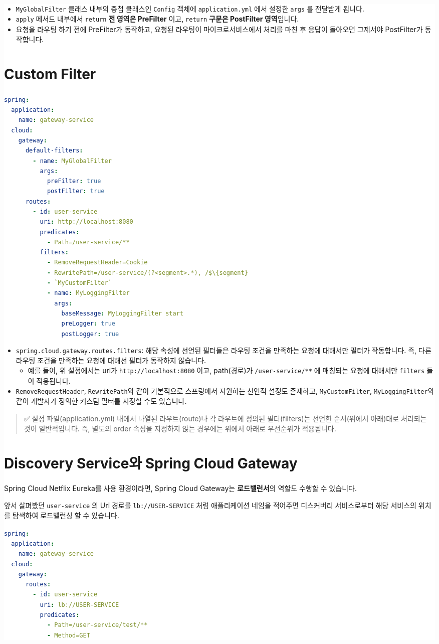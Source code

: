 - `MyGlobalFilter` 클래스 내부의 중첩 클래스인 `Config` 객체에 `application.yml` 에서 설정한 `args` 를 전달받게 됩니다.
- `apply` 메서드 내부에서 `return` **전 영역은 PreFilter** 이고, `return` **구문은 PostFilter 영역**입니다.
- 요청을 라우팅 하기 전에 PreFilter가 동작하고, 요청된 라우팅이 마이크로서비스에서 처리를 마친 후 응답이 돌아오면 그제서야 PostFilter가 동작합니다.


# Custom Filter

```yaml
spring:
  application:
    name: gateway-service
  cloud:
    gateway:
      default-filters:
        - name: MyGlobalFilter
          args:
            preFilter: true
            postFilter: true
      routes:
        - id: user-service
          uri: http://localhost:8080
          predicates:
            - Path=/user-service/**
          filters:
            - RemoveRequestHeader=Cookie
            - RewritePath=/user-service/(?<segment>.*), /$\{segment}
            - `MyCustomFilter`
            - name: MyLoggingFilter
              args:
                baseMessage: MyLoggingFilter start
                preLogger: true
                postLogger: true
```

- `spring.cloud.gateway.routes.filters`: 해당 속성에 선언된 필터들은 라우팅 조건을 만족하는 요청에 대해서만 필터가 작동합니다. 즉, 다른 라우팅 조건을 만족하는 요청에 대해선 필터가 동작하지 않습니다.
  - 예를 들어, 위 설정에서는 uri가 `http://localhost:8080` 이고, path(경로)가 `/user-service/**` 에 매칭되는 요청에 대해서만 `filters` 들이 적용됩니다.
- `RemoveRequestHeader`, `RewritePath`와 같이 기본적으로 스프링에서 지원하는 선언적 설정도 존재하고, `MyCustomFilter`, `MyLoggingFilter`와 같이 개발자가 정의한 커스텀 필터를 지정할 수도 있습니다.

> ✅ 설정 파일(application.yml) 내에서 나열된 라우트(route)나 각 라우트에 정의된 필터(filters)는 선언한 순서(위에서 아래)대로 처리되는 것이 일반적입니다. 즉, 별도의 order 속성을 지정하지 않는 경우에는 위에서 아래로 우선순위가 적용됩니다.

# Discovery Service와 Spring Cloud Gateway

Spring Cloud Netflix Eureka를 사용 환경이라면, Spring Cloud Gateway는 **로드밸런서**의 역할도 수행할 수 있습니다.

앞서 살펴봤던 `user-service` 의 Uri 경로를 `lb://USER-SERVICE` 처럼 애플리케이션 네임을 적어주면 디스커버리 서비스로부터 해당 서비스의 위치를 탐색하여 로드밸런싱 할 수 있습니다.

```yaml
spring:
  application:
    name: gateway-service
  cloud:
    gateway:
      routes:
        - id: user-service
          uri: lb://USER-SERVICE
          predicates:
            - Path=/user-service/test/**
            - Method=GET
```
